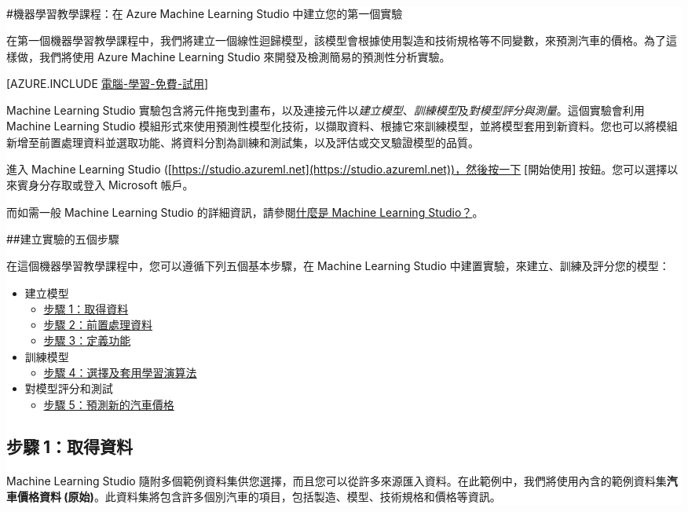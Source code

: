 <properties
	pageTitle="在 Machine Learning Studio 中建立簡易實驗 | Microsoft Azure"
	description="第一個機器學習教學課程適合用來建立簡單的實驗，來訓練和測試 Azure Machine Learning Studio 中的線性迴歸模型。"
	keywords="experiment,linear regression,machine learning algorithms,machine learning tutorial,predictive modeling techniques"
	services="machine-learning"
	documentationCenter=""
	authors="garyericson"
	manager="paulettm"
	editor="cgronlun"/>

<tags
	ms.service="machine-learning"
	ms.workload="data-services"
	ms.tgt_pltfrm="na"
	ms.devlang="na"
	ms.topic="hero-article"
	ms.date="09/09/2015"
	ms.author="garye"/>

#機器學習教學課程：在 Azure Machine Learning Studio 中建立您的第一個實驗

在第一個機器學習教學課程中，我們將建立一個線性迴歸模型，該模型會根據使用製造和技術規格等不同變數，來預測汽車的價格。為了這樣做，我們將使用 Azure Machine Learning Studio 來開發及檢測簡易的預測性分析實驗。

[AZURE.INCLUDE [電腦-學習-免費-試用](../../includes/machine-learning-free-trial.md)]

Machine Learning Studio 實驗包含將元件拖曳到畫布，以及連接元件以*建立模型*、*訓練模型*及*對模型評分與測量*。這個實驗會利用 Machine Learning Studio 模組形式來使用預測性模型化技術，以擷取資料、根據它來訓練模型，並將模型套用到新資料。您也可以將模組新增至前置處理資料並選取功能、將資料分割為訓練和測試集，以及評估或交叉驗證模型的品質。

進入 Machine Learning Studio ([https://studio.azureml.net](https://studio.azureml.net))，然後按一下 [開始使用] 按鈕。您可以選擇以來賓身分存取或登入 Microsoft 帳戶。

而如需一般 Machine Learning Studio 的詳細資訊，請參閱[什麼是 Machine Learning Studio？](machine-learning-what-is-ml-studio.md)。


##建立實驗的五個步驟

在這個機器學習教學課程中，您可以遵循下列五個基本步驟，在 Machine Learning Studio 中建置實驗，來建立、訓練及評分您的模型：

- 建立模型
	- [步驟 1：取得資料]
	- [步驟 2：前置處理資料]
	- [步驟 3：定義功能]
- 訓練模型
	- [步驟 4：選擇及套用學習演算法]
- 對模型評分和測試
	- [步驟 5：預測新的汽車價格]

[步驟 1：取得資料]: #step-1-get-data
[步驟 2：前置處理資料]: #step-2-preprocess-data
[步驟 3：定義功能]: #step-3-define-features
[步驟 4：選擇及套用學習演算法]: #step-4-choose-and-apply-a-learning-algorithm
[步驟 5：預測新的汽車價格]: #step-5-predict-new-automobile-prices


## 步驟 1：取得資料

Machine Learning Studio 隨附多個範例資料集供您選擇，而且您可以從許多來源匯入資料。在此範例中，我們將使用內含的範例資料集**汽車價格資料 (原始)**。此資料集將包含許多個別汽車的項目，包括製造、模型、技術規格和價格等資訊。


[runhistory]: machine-learning-manage-experiment-iterations.md
[publish]: machine-learning-publish-a-machine-learning-web-service.md
[walkthrough]: machine-learning-walkthrough-develop-predictive-solution.md
[screen1]: ./media/machine-learning-create-experiment/screen1.png
[screen1a]: ./media/machine-learning-create-experiment/screen1a.png
[screen1b]: ./media/machine-learning-create-experiment/screen1b.png
[screen2]: ./media/machine-learning-create-experiment/screen2.png
[screen3]: ./media/machine-learning-create-experiment/screen3.png
[screen4]: ./media/machine-learning-create-experiment/screen4.png
[screen4a]: ./media/machine-learning-create-experiment/screen4a.png
[screen5]: ./media/machine-learning-create-experiment/screen5.png
[screen6]: ./media/machine-learning-create-experiment/screen6.png
[screen7]: ./media/machine-learning-create-experiment/screen7.png
[screen8]: ./media/machine-learning-create-experiment/screen8.png
[screen8a]: ./media/machine-learning-create-experiment/screen8a.png
[screen9]: ./media/machine-learning-create-experiment/screen9.png
[screen10]: ./media/machine-learning-create-experiment/complete-linear-regression-experiment.png
[evaluate-model]: https://msdn.microsoft.com/library/azure/927d65ac-3b50-4694-9903-20f6c1672089/
[linear-regression]: https://msdn.microsoft.com/library/azure/31960a6f-789b-4cf7-88d6-2e1152c0bd1a/
[clean-missing-data]: https://msdn.microsoft.com/library/azure/d2c5ca2f-7323-41a3-9b7e-da917c99f0c4/
[project-columns]: https://msdn.microsoft.com/library/azure/1ec722fa-b623-4e26-a44e-a50c6d726223/
[score-model]: https://msdn.microsoft.com/library/azure/401b4f92-e724-4d5a-be81-d5b0ff9bdb33/
[split]: https://msdn.microsoft.com/library/azure/70530644-c97a-4ab6-85f7-88bf30a8be5f/
[train-model]: https://msdn.microsoft.com/library/azure/5cc7053e-aa30-450d-96c0-dae4be720977/